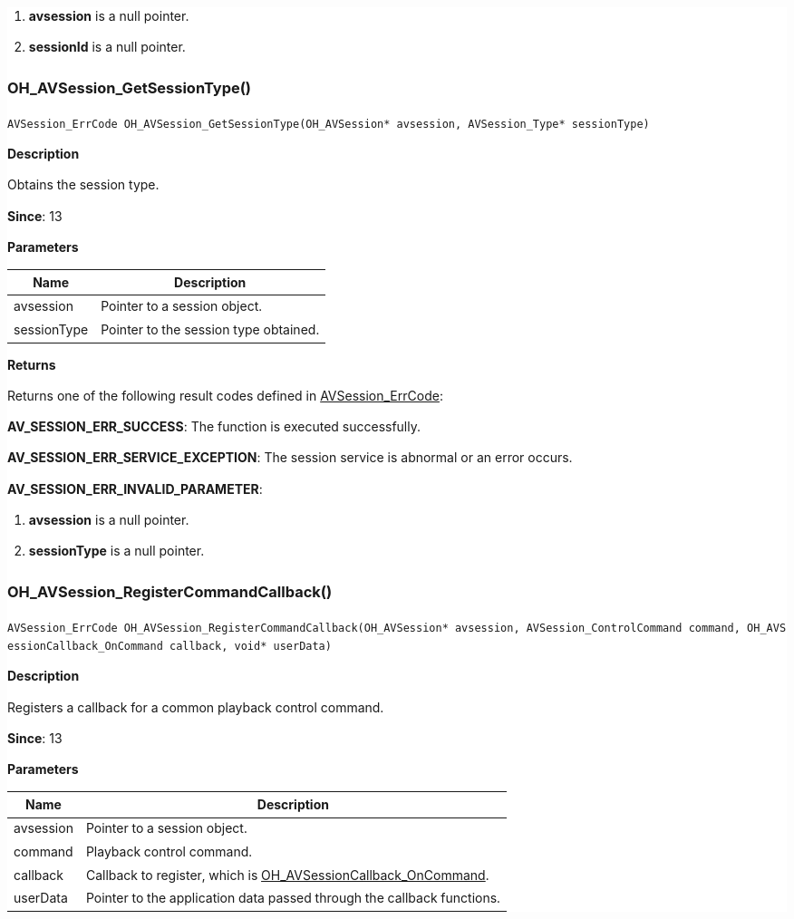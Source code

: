 1. **avsession** is a null pointer.

2. **sessionId** is a null pointer.


### OH_AVSession_GetSessionType()

```
AVSession_ErrCode OH_AVSession_GetSessionType(OH_AVSession* avsession, AVSession_Type* sessionType)
```

**Description**

Obtains the session type.

**Since**: 13

**Parameters**

| Name| Description| 
| -------- | -------- |
| avsession | Pointer to a session object.| 
| sessionType | Pointer to the session type obtained.| 

**Returns**

Returns one of the following result codes defined in [AVSession_ErrCode](#avsession_errcode):

**AV_SESSION_ERR_SUCCESS**: The function is executed successfully.

**AV_SESSION_ERR_SERVICE_EXCEPTION**: The session service is abnormal or an error occurs.

**AV_SESSION_ERR_INVALID_PARAMETER**:

1. **avsession** is a null pointer.

2. **sessionType** is a null pointer.


### OH_AVSession_RegisterCommandCallback()

```
AVSession_ErrCode OH_AVSession_RegisterCommandCallback(OH_AVSession* avsession, AVSession_ControlCommand command, OH_AVSessionCallback_OnCommand callback, void* userData)
```

**Description**

Registers a callback for a common playback control command.

**Since**: 13

**Parameters**

| Name| Description| 
| -------- | -------- |
| avsession | Pointer to a session object.| 
| command | Playback control command.| 
| callback | Callback to register, which is [OH_AVSessionCallback_OnCommand](#oh_avsessioncallback_oncommand).| 
| userData | Pointer to the application data passed through the callback functions.| 
